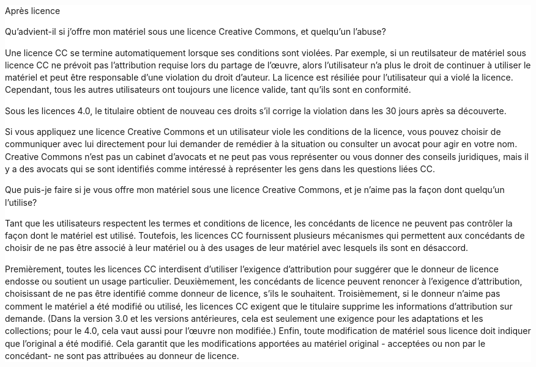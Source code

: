 <span class="c52">Après licence</span>

<span class="c6 c1 c7">Qu’advient-il si j’offre mon matériel sous une
licence Creative Commons, et quelqu’un l’abuse?</span>

<span class="c6">Une licence CC se</span> <span class="c0">termine
automatiquement</span><span class="c6 c1 c7"> lorsque ses conditions
sont violées. Par exemple, si un reutilsateur de matériel sous licence
CC ne prévoit pas l’attribution requise lors du partage de l’œuvre,
alors l’utilisateur n’a plus le droit de continuer à utiliser le
matériel et peut être responsable d’une violation du droit d’auteur. La
licence est résiliée pour l’utilisateur qui a violé la licence.
Cependant, tous les autres utilisateurs ont toujours une licence valide,
tant qu’ils sont en conformité.</span>

<span class="c6 c1 c7">Sous les licences 4.0, le titulaire obtient de
nouveau ces droits s’il corrige la violation dans les 30 jours après sa
découverte.</span>

<span class="c6">Si vous appliquez une licence Creative Commons et un
utilisateur viole les conditions de la licence, vous pouvez choisir de
communiquer avec lui directement pour lui demander de remédier à la
situation ou consulter un avocat pour agir en votre nom. Creative
Commons n’est pas un cabinet d’avocats et ne peut pas vous représenter
ou vous donner des conseils juridiques, mais il y a des</span> <span
class="c0 c1">avocats qui se sont identifiés comme intéressé à
représenter les gens dans les questions liées CC.</span>

<span class="c6 c1 c7">Que puis-je faire si je vous offre mon matériel
sous une licence Creative Commons, et je n’aime pas la façon dont
quelqu’un l’utilise?</span>

<span class="c6 c1 c7">Tant que les utilisateurs respectent les termes
et conditions de licence, les concédants de licence ne peuvent pas
contrôler la façon dont le matériel est utilisé. Toutefois, les licences
CC fournissent plusieurs mécanismes qui permettent aux concédants de
choisir de ne pas être associé à leur matériel ou à des usages de leur
matériel avec lesquels ils sont en désaccord.</span>

<span class="c6">Premièrement, toutes les licences CC</span> <span
class="c0">interdisent d’utiliser l’exigence d’attribution pour suggérer
que le donneur de licence endosse ou soutient un usage
particulier</span><span class="c6">. Deuxièmement, les concédants de
licence peuvent renoncer à l’exigence d’attribution, choisissant de ne
pas être identifié comme donneur de licence, s’ils le souhaitent.
Troisièmement, si le donneur n’aime pas comment le matériel a été
modifié ou utilisé, les licences CC exigent que le titulaire supprime
les</span> <span class="c0">informations d’attribution sur
demande</span><span class="c6">. (Dans la version 3.0 et les versions
antérieures, cela est seulement une exigence pour les adaptations et les
collections; pour le 4.0, cela vaut aussi pour l’œuvre non modifiée.)
Enfin, toute modification de matériel sous licence doit</span> <span
class="c0">indiquer que l’original a été modifié</span><span
class="c6 c1 c7">. Cela garantit que les modifications apportées au
matériel original - acceptées ou non par le concédant- ne sont pas
attribuées au donneur de licence.</span>
